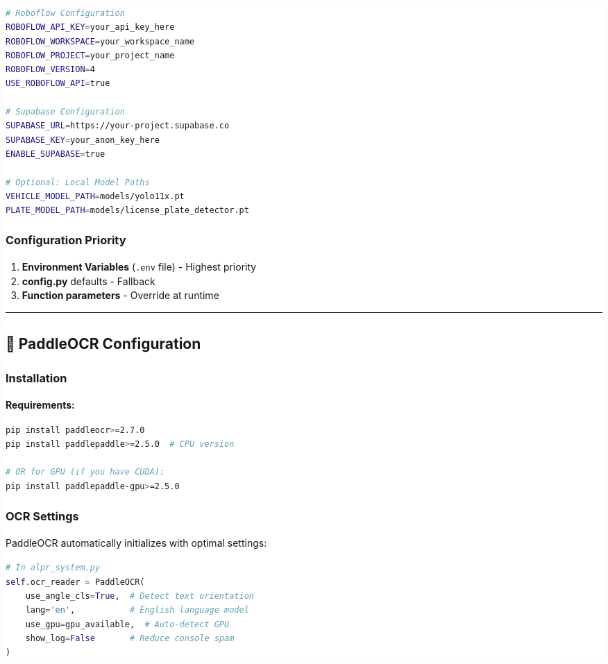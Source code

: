 ```bash
# Roboflow Configuration
ROBOFLOW_API_KEY=your_api_key_here
ROBOFLOW_WORKSPACE=your_workspace_name
ROBOFLOW_PROJECT=your_project_name
ROBOFLOW_VERSION=4
USE_ROBOFLOW_API=true

# Supabase Configuration
SUPABASE_URL=https://your-project.supabase.co
SUPABASE_KEY=your_anon_key_here
ENABLE_SUPABASE=true

# Optional: Local Model Paths
VEHICLE_MODEL_PATH=models/yolo11x.pt
PLATE_MODEL_PATH=models/license_plate_detector.pt
```

### Configuration Priority

1. **Environment Variables** (`.env` file) - Highest priority
2. **config.py** defaults - Fallback
3. **Function parameters** - Override at runtime

---

## 🔧 PaddleOCR Configuration

### Installation

**Requirements:**
```bash
pip install paddleocr>=2.7.0
pip install paddlepaddle>=2.5.0  # CPU version

# OR for GPU (if you have CUDA):
pip install paddlepaddle-gpu>=2.5.0
```

### OCR Settings

PaddleOCR automatically initializes with optimal settings:

```python
# In alpr_system.py
self.ocr_reader = PaddleOCR(
    use_angle_cls=True,  # Detect text orientation
    lang='en',           # English language model
    use_gpu=gpu_available,  # Auto-detect GPU
    show_log=False       # Reduce console spam
)
```
